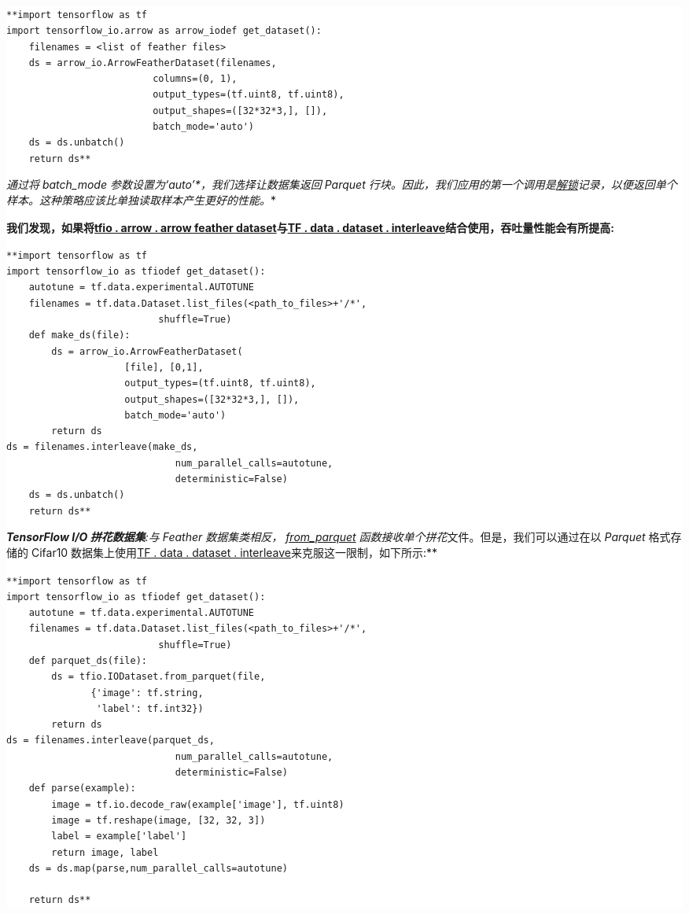 ```
**import tensorflow as tf
import tensorflow_io.arrow as arrow_iodef get_dataset():
    filenames = <list of feather files>
    ds = arrow_io.ArrowFeatherDataset(filenames, 
                          columns=(0, 1),
                          output_types=(tf.uint8, tf.uint8),
                          output_shapes=([32*32*3,], []),
                          batch_mode='auto')
    ds = ds.unbatch()
    return ds**
```

**通过将 *batch_mode* 参数设置为*‘auto’*，我们选择让数据集返回 *Parquet* 行块。因此，我们应用的第一个调用是[解锁](https://www.tensorflow.org/api_docs/python/tf/data/Dataset#unbatch)记录，以便返回单个样本。这种策略应该比单独读取样本产生更好的性能。**

**我们发现，如果将[tfio . arrow . arrow feather dataset](https://www.tensorflow.org/io/api_docs/python/tfio/arrow/ArrowFeatherDataset)与[TF . data . dataset . interleave](https://www.tensorflow.org/api_docs/python/tf/data/Dataset#interleave)结合使用，吞吐量性能会有所提高:**

```
**import tensorflow as tf
import tensorflow_io as tfiodef get_dataset():
    autotune = tf.data.experimental.AUTOTUNE
    filenames = tf.data.Dataset.list_files(<path_to_files>+'/*',
                           shuffle=True)
    def make_ds(file):
        ds = arrow_io.ArrowFeatherDataset(
                     [file], [0,1],
                     output_types=(tf.uint8, tf.uint8),
                     output_shapes=([32*32*3,], []),
                     batch_mode='auto')
        return ds
ds = filenames.interleave(make_ds,       
                              num_parallel_calls=autotune,
                              deterministic=False)
    ds = ds.unbatch()    
    return ds**
```

****TensorFlow I/O 拼花数据集**:与 *Feather* 数据集类相反， [from_parquet](https://www.tensorflow.org/io/api_docs/python/tfio/v0/IODataset#from_parquet) 函数接收单个*拼花*文件。但是，我们可以通过在以 *Parquet* 格式存储的 Cifar10 数据集上使用[TF . data . dataset . interleave](https://www.tensorflow.org/api_docs/python/tf/data/Dataset#interleave)来克服这一限制，如下所示:**

```
**import tensorflow as tf
import tensorflow_io as tfiodef get_dataset():
    autotune = tf.data.experimental.AUTOTUNE
    filenames = tf.data.Dataset.list_files(<path_to_files>+'/*',
                           shuffle=True)
    def parquet_ds(file):
        ds = tfio.IODataset.from_parquet(file, 
               {'image': tf.string, 
                'label': tf.int32})
        return ds
ds = filenames.interleave(parquet_ds,       
                              num_parallel_calls=autotune,
                              deterministic=False)
    def parse(example):
        image = tf.io.decode_raw(example['image'], tf.uint8)
        image = tf.reshape(image, [32, 32, 3])
        label = example['label']
        return image, label
    ds = ds.map(parse,num_parallel_calls=autotune)

    return ds**
```